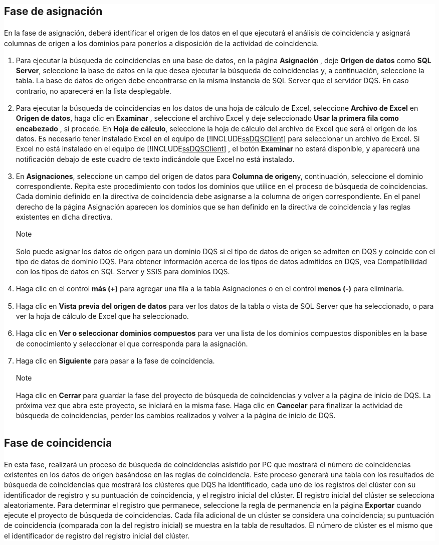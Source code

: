 ##  <a name="mapping-stage"></a><a name="MappingStage"></a> Fase de asignación  
 En la fase de asignación, deberá identificar el origen de los datos en el que ejecutará el análisis de coincidencia y asignará columnas de origen a los dominios para ponerlos a disposición de la actividad de coincidencia.  
  
1.  Para ejecutar la búsqueda de coincidencias en una base de datos, en la página **Asignación** , deje **Origen de datos** como **SQL Server**, seleccione la base de datos en la que desea ejecutar la búsqueda de coincidencias y, a continuación, seleccione la tabla. La base de datos de origen debe encontrarse en la misma instancia de SQL Server que el servidor DQS. En caso contrario, no aparecerá en la lista desplegable.  
  
2.  Para ejecutar la búsqueda de coincidencias en los datos de una hoja de cálculo de Excel, seleccione **Archivo de Excel** en **Origen de datos**, haga clic en **Examinar** , seleccione el archivo Excel y deje seleccionado **Usar la primera fila como encabezado** , si procede. En **Hoja de cálculo**, seleccione la hoja de cálculo del archivo de Excel que será el origen de los datos. Es necesario tener instalado Excel en el equipo de [!INCLUDE[ssDQSClient](../includes/ssdqsclient-md.md)] para seleccionar un archivo de Excel. Si Excel no está instalado en el equipo de [!INCLUDE[ssDQSClient](../includes/ssdqsclient-md.md)] , el botón **Examinar** no estará disponible, y aparecerá una notificación debajo de este cuadro de texto indicándole que Excel no está instalado.  
  
3.  En **Asignaciones**, seleccione un campo del origen de datos para **Columna de origen**y, continuación, seleccione el dominio correspondiente. Repita este procedimiento con todos los dominios que utilice en el proceso de búsqueda de coincidencias. Cada dominio definido en la directiva de coincidencia debe asignarse a la columna de origen correspondiente. En el panel derecho de la página Asignación aparecen los dominios que se han definido en la directiva de coincidencia y las reglas existentes en dicha directiva.  
  
    > [!NOTE]  
    >  Solo puede asignar los datos de origen para un dominio DQS si el tipo de datos de origen se admiten en DQS y coincide con el tipo de datos de dominio DQS. Para obtener información acerca de los tipos de datos admitidos en DQS, vea [Compatibilidad con los tipos de datos en SQL Server y SSIS para dominios DQS](../data-quality-services/supported-sql-server-and-ssis-data-types-for-dqs-domains.md).  
  
4.  Haga clic en el control **más (+)** para agregar una fila a la tabla Asignaciones o en el control **menos (-)** para eliminarla.  
  
5.  Haga clic en **Vista previa del origen de datos** para ver los datos de la tabla o vista de SQL Server que ha seleccionado, o para ver la hoja de cálculo de Excel que ha seleccionado.  
  
6.  Haga clic en **Ver o seleccionar dominios compuestos** para ver una lista de los dominios compuestos disponibles en la base de conocimiento y seleccionar el que corresponda para la asignación.  
  
7.  Haga clic en **Siguiente** para pasar a la fase de coincidencia.  
  
    > [!NOTE]  
    >  Haga clic en **Cerrar** para guardar la fase del proyecto de búsqueda de coincidencias y volver a la página de inicio de DQS. La próxima vez que abra este proyecto, se iniciará en la misma fase. Haga clic en **Cancelar** para finalizar la actividad de búsqueda de coincidencias, perder los cambios realizados y volver a la página de inicio de DQS.  
  
##  <a name="matching-stage"></a><a name="MatchingStage"></a> Fase de coincidencia  
 En esta fase, realizará un proceso de búsqueda de coincidencias asistido por PC que mostrará el número de coincidencias existentes en los datos de origen basándose en las reglas de coincidencia. Este proceso generará una tabla con los resultados de búsqueda de coincidencias que mostrará los clústeres que DQS ha identificado, cada uno de los registros del clúster con su identificador de registro y su puntuación de coincidencia, y el registro inicial del clúster. El registro inicial del clúster se selecciona aleatoriamente. Para determinar el registro que permanece, seleccione la regla de permanencia en la página **Exportar** cuando ejecute el proyecto de búsqueda de coincidencias. Cada fila adicional de un clúster se considera una coincidencia; su puntuación de coincidencia (comparada con la del registro inicial) se muestra en la tabla de resultados. El número de clúster es el mismo que el identificador de registro del registro inicial del clúster.  
  